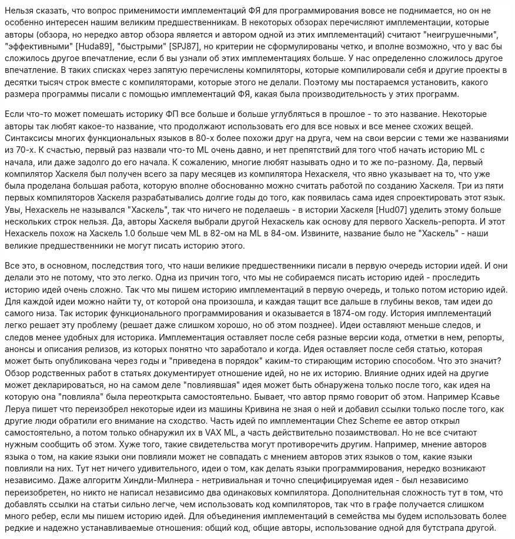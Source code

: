 Нельзя сказать, что вопрос применимости имплементаций ФЯ для программирования вовсе не поднимается, но он не особенно интересен нашим великим предшественникам. В некоторых обзорах перечисляют имплементации, которые авторы (обзора, но нередко автор обзора является и автором одной из этих имплементаций) считают "неигрушечными", "эффективными" [Huda89], "быстрыми" [SPJ87], но критерии не сформулированы четко, и вполне возможно, что у вас бы сложилось другое впечатление, если б вы узнали об этих имплементациях больше. У нас определенно сложилось другое впечатление. В таких списках через запятую перечислены компиляторы, которые компилировали себя и другие проекты в десятки тысяч строк вместе с компиляторами, которые этого не делали.
Поэтому мы постараемся установить, какого размера программы писали с помощью имплементаций ФЯ, какая была производительность у этих программ.

Если что-то может помешать историку ФП все больше и больше углубляться в прошлое - то это название. Некоторые авторы так любят какое-то название, что продолжают использовать его для все новых и все менее схожих вещей. Синтаксисы многих функциональных языков в 80-х более похожи друг на друга, чем на свои версии с теми же названиями из 70-х. К счастью, первый раз назвали что-то ML очень давно, и нет препятствий для того чтоб начать историю ML с начала, или даже задолго до его начала. 
К сожалению, многие любят называть одно и то же по-разному. Да, первый компилятор Хаскеля был получен всего за пару месяцев из компилятора Нехаскеля, что явно указывает на то, что уже была проделана большая работа, которую вполне обоснованно можно считать работой по созданию Хаскеля. Три из пяти первых компиляторов Хаскеля разрабатывались долгие годы до того, как появилась сама идея спроектировать этот язык. Увы, Нехаскель не назывался "Хаскель", так что ничего не поделаешь - в истории Хаскеля [Hud07] уделить этому больше нескольких строк нельзя. Да, авторы Хаскеля выбрали другой Нехаскель как основу для первого Хаскель-репорта. И этот Нехаскель похож на Хаскель 1.0 больше чем ML в 82-ом на ML в 84-ом. Извините, название было не "Хаскель" - наши великие предшественники не могут писать историю этого.
 
Все это, в основном, последствия того, что наши великие предшественники писали в первую очередь истории идей. И они делали это не потому, что это легко. Одна из причин того, что мы не собираемся писать историю идей - проследить историю идей очень сложно. Так что мы пишем историю имплементаций в первую очередь, и только потом историю идей.
Для каждой идеи можно найти ту, от которой она произошла, и каждая тащит все дальше в глубины веков, там идеи до самого низа. Так историк функционального программирования и оказывается в 1874-ом году. История имплементаций легко решает эту проблему (решает даже слишком хорошо, но об этом позднее).
Идеи оставляют меньше следов, и следов менее удобных для историка. Имплементация оставляет после себя разные версии кода, отметки в нем, репорты, анонсы и описания релизов, из которых понятно что заработало и когда.
Идея оставляет после себя статью, которая может быть опубликована через годы и "приведена в порядок" каким-то стирающим историю способом. Что это значит? Обзор родственных работ в статьях документирует отношение идей, но не их историю. Влияние одних идей на другие может декларироваться, но на самом деле "повлиявшая" идея может быть обнаружена только после того, как идея на которую она "повлияла" была переоткрыта самостоятельно.
Бывает, что автор прямо говорит об этом. Например Ксавье Леруа пишет что переизобрел некоторые идеи из машины Кривина не зная о ней и добавил ссылки только после того, как другие люди обратили его внимание на сходство. Часть идей по имплементации Chez Scheme ее автор открыл самостоятельно, а потом только обнаружил их в VAX ML, а часть действительно позаимствовал. Но не все считают нужным сообщить об этом. Хуже того, такие свидетельства могут противоречить другим. Например, мнение авторов языка о том, на какие языки они повлияли может не совпадать с мнением авторов этих языков о том, какие языки повлияли на них.
Тут нет ничего удивительного, идеи о том, как делать языки программирования, нередко возникают независимо. Даже алгоритм Хиндли-Милнера - нетривиальная и точно специфицируемая идея - был независимо переизобретен, но никто не написал независимо два одинаковых компилятора.
Дополнительная сложность тут в том, что добавлять ссылки на статьи сильно легче, чем использовать код компиляторов, так что в графе получается слишком много ребер, если мы пишем историю идей.
Для объединения имплементаций в семейства мы будем использовать более редкие и надежно устанавливаемые отношения: общий код, общие авторы, использование одной для бутстрапа другой. 
